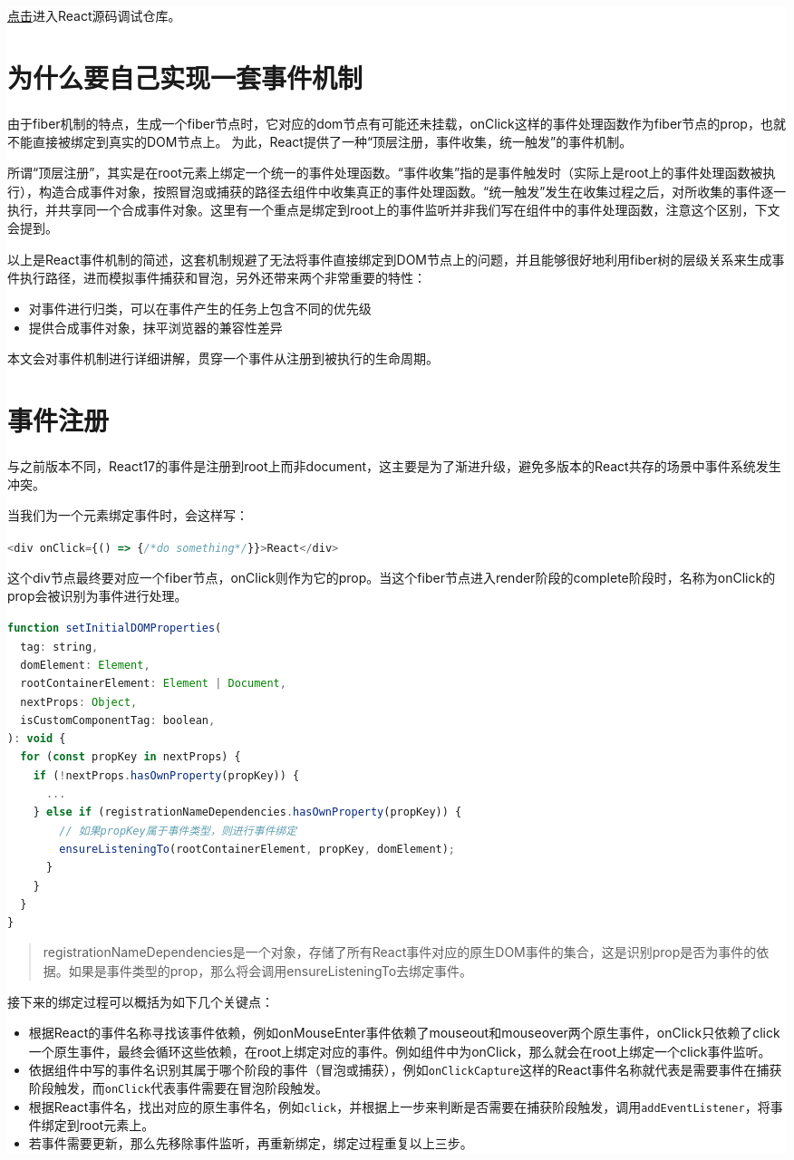 [点击](https://github.com/neroneroffy/react-source-code-debug)进入React源码调试仓库。

# 为什么要自己实现一套事件机制
由于fiber机制的特点，生成一个fiber节点时，它对应的dom节点有可能还未挂载，onClick这样的事件处理函数作为fiber节点的prop，也就不能直接被绑定到真实的DOM节点上。
为此，React提供了一种“顶层注册，事件收集，统一触发”的事件机制。

所谓“顶层注册”，其实是在root元素上绑定一个统一的事件处理函数。“事件收集”指的是事件触发时（实际上是root上的事件处理函数被执行），构造合成事件对象，按照冒泡或捕获的路径去组件中收集真正的事件处理函数。“统一触发”发生在收集过程之后，对所收集的事件逐一执行，并共享同一个合成事件对象。这里有一个重点是绑定到root上的事件监听并非我们写在组件中的事件处理函数，注意这个区别，下文会提到。

以上是React事件机制的简述，这套机制规避了无法将事件直接绑定到DOM节点上的问题，并且能够很好地利用fiber树的层级关系来生成事件执行路径，进而模拟事件捕获和冒泡，另外还带来两个非常重要的特性：
* 对事件进行归类，可以在事件产生的任务上包含不同的优先级
* 提供合成事件对象，抹平浏览器的兼容性差异

本文会对事件机制进行详细讲解，贯穿一个事件从注册到被执行的生命周期。

# 事件注册
与之前版本不同，React17的事件是注册到root上而非document，这主要是为了渐进升级，避免多版本的React共存的场景中事件系统发生冲突。

当我们为一个元素绑定事件时，会这样写：
```javascript
<div onClick={() => {/*do something*/}}>React</div>
```
这个div节点最终要对应一个fiber节点，onClick则作为它的prop。当这个fiber节点进入render阶段的complete阶段时，名称为onClick的prop会被识别为事件进行处理。

```javascript
function setInitialDOMProperties(
  tag: string,
  domElement: Element,
  rootContainerElement: Element | Document,
  nextProps: Object,
  isCustomComponentTag: boolean,
): void {
  for (const propKey in nextProps) {
    if (!nextProps.hasOwnProperty(propKey)) {
      ...
    } else if (registrationNameDependencies.hasOwnProperty(propKey)) {
        // 如果propKey属于事件类型，则进行事件绑定
        ensureListeningTo(rootContainerElement, propKey, domElement);
      }
    }
  }
}
```
> registrationNameDependencies是一个对象，存储了所有React事件对应的原生DOM事件的集合，这是识别prop是否为事件的依据。如果是事件类型的prop，那么将会调用ensureListeningTo去绑定事件。

接下来的绑定过程可以概括为如下几个关键点：
* 根据React的事件名称寻找该事件依赖，例如onMouseEnter事件依赖了mouseout和mouseover两个原生事件，onClick只依赖了click一个原生事件，最终会循环这些依赖，在root上绑定对应的事件。例如组件中为onClick，那么就会在root上绑定一个click事件监听。
* 依据组件中写的事件名识别其属于哪个阶段的事件（冒泡或捕获），例如`onClickCapture`这样的React事件名称就代表是需要事件在捕获阶段触发，而`onClick`代表事件需要在冒泡阶段触发。
* 根据React事件名，找出对应的原生事件名，例如`click`，并根据上一步来判断是否需要在捕获阶段触发，调用`addEventListener`，将事件绑定到root元素上。
* 若事件需要更新，那么先移除事件监听，再重新绑定，绑定过程重复以上三步。
